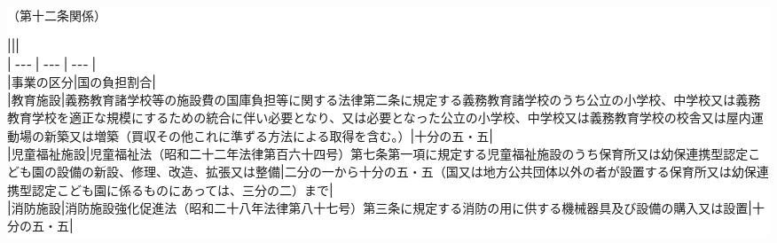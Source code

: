 （第十二条関係）  

|||  
| --- | --- | --- |  
|事業の区分|国の負担割合|  
|教育施設|義務教育諸学校等の施設費の国庫負担等に関する法律第二条に規定する義務教育諸学校のうち公立の小学校、中学校又は義務教育学校を適正な規模にするための統合に伴い必要となり、又は必要となった公立の小学校、中学校又は義務教育学校の校舎又は屋内運動場の新築又は増築（買収その他これに準ずる方法による取得を含む。）|十分の五・五|  
|児童福祉施設|児童福祉法（昭和二十二年法律第百六十四号）第七条第一項に規定する児童福祉施設のうち保育所又は幼保連携型認定こども園の設備の新設、修理、改造、拡張又は整備|二分の一から十分の五・五（国又は地方公共団体以外の者が設置する保育所又は幼保連携型認定こども園に係るものにあっては、三分の二）まで|  
|消防施設|消防施設強化促進法（昭和二十八年法律第八十七号）第三条に規定する消防の用に供する機械器具及び設備の購入又は設置|十分の五・五|  
  
